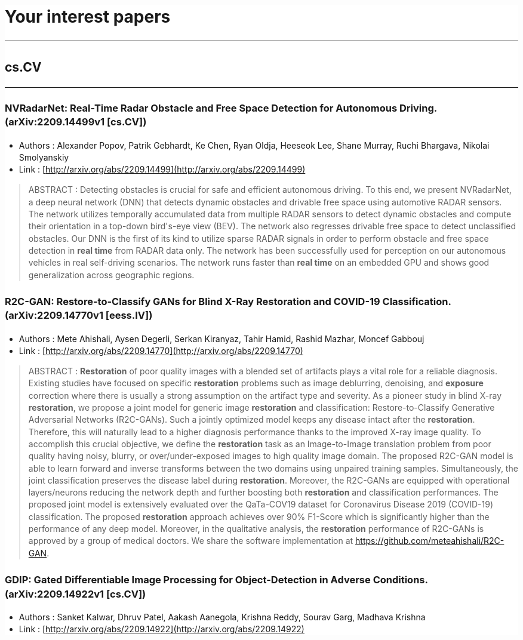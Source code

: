 # Your interest papers
---
## cs.CV
---
### NVRadarNet: Real-Time Radar Obstacle and Free Space Detection for Autonomous Driving. (arXiv:2209.14499v1 [cs.CV])
- Authors : Alexander Popov, Patrik Gebhardt, Ke Chen, Ryan Oldja, Heeseok Lee, Shane Murray, Ruchi Bhargava, Nikolai Smolyanskiy
- Link : [http://arxiv.org/abs/2209.14499](http://arxiv.org/abs/2209.14499)
> ABSTRACT  :  Detecting obstacles is crucial for safe and efficient autonomous driving. To this end, we present NVRadarNet, a deep neural network (DNN) that detects dynamic obstacles and drivable free space using automotive RADAR sensors. The network utilizes temporally accumulated data from multiple RADAR sensors to detect dynamic obstacles and compute their orientation in a top-down bird's-eye view (BEV). The network also regresses drivable free space to detect unclassified obstacles. Our DNN is the first of its kind to utilize sparse RADAR signals in order to perform obstacle and free space detection in **real time** from RADAR data only. The network has been successfully used for perception on our autonomous vehicles in real self-driving scenarios. The network runs faster than **real time** on an embedded GPU and shows good generalization across geographic regions.  
### R2C-GAN: Restore-to-Classify GANs for Blind X-Ray **Restoration** and COVID-19 Classification. (arXiv:2209.14770v1 [eess.IV])
- Authors : Mete Ahishali, Aysen Degerli, Serkan Kiranyaz, Tahir Hamid, Rashid Mazhar, Moncef Gabbouj
- Link : [http://arxiv.org/abs/2209.14770](http://arxiv.org/abs/2209.14770)
> ABSTRACT  :  **Restoration** of poor quality images with a blended set of artifacts plays a vital role for a reliable diagnosis. Existing studies have focused on specific **restoration** problems such as image deblurring, denoising, and **exposure** correction where there is usually a strong assumption on the artifact type and severity. As a pioneer study in blind X-ray **restoration**, we propose a joint model for generic image **restoration** and classification: Restore-to-Classify Generative Adversarial Networks (R2C-GANs). Such a jointly optimized model keeps any disease intact after the **restoration**. Therefore, this will naturally lead to a higher diagnosis performance thanks to the improved X-ray image quality. To accomplish this crucial objective, we define the **restoration** task as an Image-to-Image translation problem from poor quality having noisy, blurry, or over/under-exposed images to high quality image domain. The proposed R2C-GAN model is able to learn forward and inverse transforms between the two domains using unpaired training samples. Simultaneously, the joint classification preserves the disease label during **restoration**. Moreover, the R2C-GANs are equipped with operational layers/neurons reducing the network depth and further boosting both **restoration** and classification performances. The proposed joint model is extensively evaluated over the QaTa-COV19 dataset for Coronavirus Disease 2019 (COVID-19) classification. The proposed **restoration** approach achieves over 90% F1-Score which is significantly higher than the performance of any deep model. Moreover, in the qualitative analysis, the **restoration** performance of R2C-GANs is approved by a group of medical doctors. We share the software implementation at https://github.com/meteahishali/R2C-GAN.  
### GDIP: Gated Differentiable Image Processing for Object-Detection in Adverse Conditions. (arXiv:2209.14922v1 [cs.CV])
- Authors : Sanket Kalwar, Dhruv Patel, Aakash Aanegola, Krishna Reddy, Sourav Garg, Madhava Krishna
- Link : [http://arxiv.org/abs/2209.14922](http://arxiv.org/abs/2209.14922)